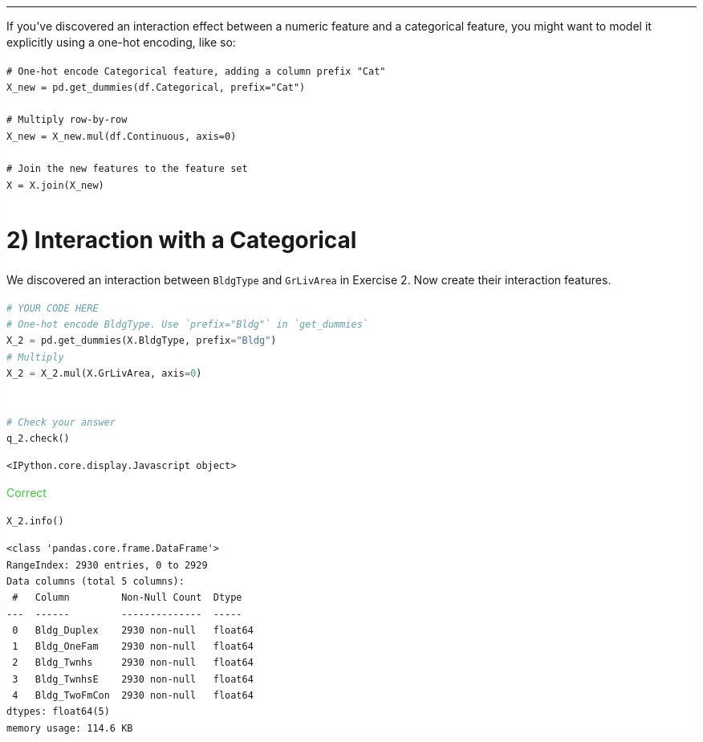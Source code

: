   </tbody>
</table>
</div>



-------------------------------------------------------------------------------

If you've discovered an interaction effect between a numeric feature and a categorical feature, you might want to model it explicitly using a one-hot encoding, like so:

```
# One-hot encode Categorical feature, adding a column prefix "Cat"
X_new = pd.get_dummies(df.Categorical, prefix="Cat")

# Multiply row-by-row
X_new = X_new.mul(df.Continuous, axis=0)

# Join the new features to the feature set
X = X.join(X_new)
```

# 2) Interaction with a Categorical

We discovered an interaction between `BldgType` and `GrLivArea` in Exercise 2. Now create their interaction features.


```python
# YOUR CODE HERE
# One-hot encode BldgType. Use `prefix="Bldg"` in `get_dummies`
X_2 = pd.get_dummies(X.BldgType, prefix="Bldg")
# Multiply
X_2 = X_2.mul(X.GrLivArea, axis=0)


# Check your answer
q_2.check()
```


    <IPython.core.display.Javascript object>



<span style="color:#33cc33">Correct</span>



```python
X_2.info()
```

    <class 'pandas.core.frame.DataFrame'>
    RangeIndex: 2930 entries, 0 to 2929
    Data columns (total 5 columns):
     #   Column         Non-Null Count  Dtype  
    ---  ------         --------------  -----  
     0   Bldg_Duplex    2930 non-null   float64
     1   Bldg_OneFam    2930 non-null   float64
     2   Bldg_Twnhs     2930 non-null   float64
     3   Bldg_TwnhsE    2930 non-null   float64
     4   Bldg_TwoFmCon  2930 non-null   float64
    dtypes: float64(5)
    memory usage: 114.6 KB
